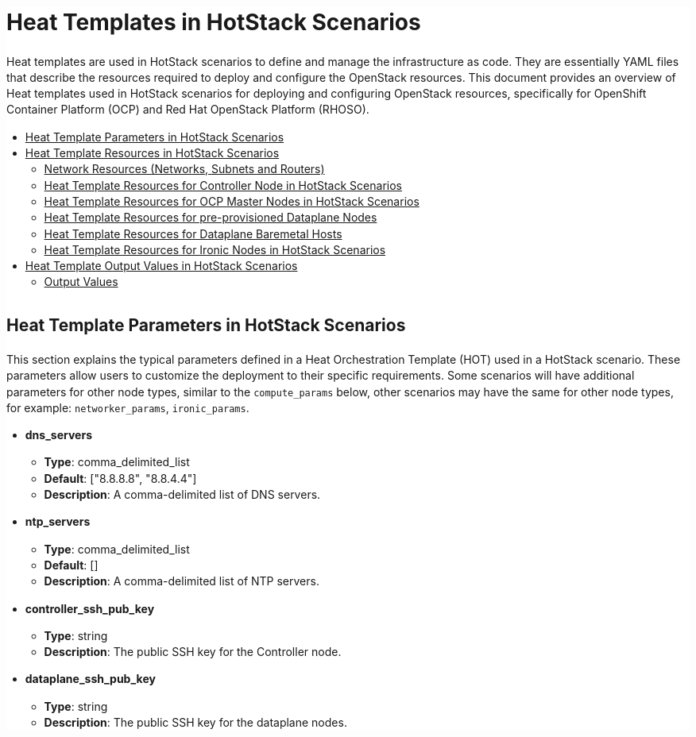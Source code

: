 

# Heat Templates in HotStack Scenarios

Heat templates are used in HotStack scenarios to define and manage the
infrastructure as code. They are essentially YAML files that describe the
resources required to deploy and configure the OpenStack resources. This
document provides an overview of Heat templates used in HotStack scenarios for
deploying and configuring OpenStack resources, specifically for OpenShift
Container Platform (OCP) and Red Hat OpenStack Platform (RHOSO).

- [Heat Template Parameters in HotStack Scenarios](#heat-template-parameters-in-hotstack-scenarios)
- [Heat Template Resources in HotStack Scenarios](#heat-template-resources-in-hotstack-scenarios)
  - [Network Resources (Networks, Subnets and Routers)](#network-resources-networks-subnets-and-routers)
  - [Heat Template Resources for Controller Node in HotStack Scenarios](#heat-template-resources-for-controller-node-in-hotstack-scenarios)
  - [Heat Template Resources for OCP Master Nodes in HotStack Scenarios](#heat-template-resources-for-ocp-master-nodes-in-hotstack-scenarios)
  - [Heat Template Resources for pre-provisioned Dataplane Nodes](#heat-template-resources-for-pre-provisioned-dataplane-nodes)
  - [Heat Template Resources for Dataplane Baremetal Hosts](#heat-template-resources-for-dataplane-baremetal-hosts)
  - [Heat Template Resources for Ironic Nodes in HotStack Scenarios](#heat-template-resources-for-ironic-nodes-in-hotstack-scenarios)
- [Heat Template Output Values in HotStack Scenarios](#heat-template-output-values-in-hotstack-scenarios)
  - [Output Values](#output-values)

## Heat Template Parameters in HotStack Scenarios

This section explains the typical parameters defined in a Heat Orchestration
Template (HOT) used in a HotStack scenario. These parameters allow users to
customize the deployment to their specific requirements. Some scenarios will
have additional parameters for other node types, similar to the
`compute_params` below, other scenarios may have the same for other node types,
for example: `networker_params`, `ironic_params`.

- **dns_servers**
  - **Type**: comma_delimited_list
  - **Default**: ["8.8.8.8", "8.8.4.4"]
  - **Description**: A comma-delimited list of DNS servers.

- **ntp_servers**
  - **Type**: comma_delimited_list
  - **Default**: []
  - **Description**: A comma-delimited list of NTP servers.

- **controller_ssh_pub_key**
  - **Type**: string
  - **Description**: The public SSH key for the Controller node.

- **dataplane_ssh_pub_key**
  - **Type**: string
  - **Description**: The public SSH key for the dataplane nodes.
